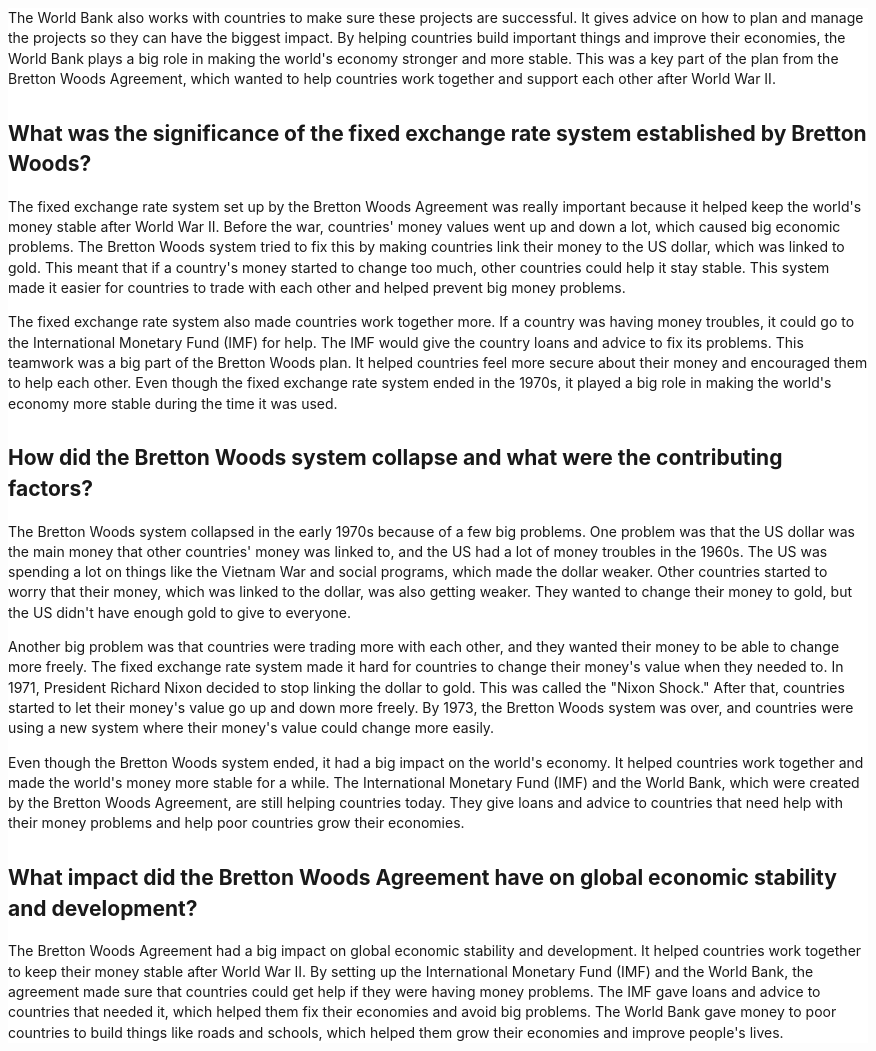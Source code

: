 The World Bank also works with countries to make sure these projects are successful. It gives advice on how to plan and manage the projects so they can have the biggest impact. By helping countries build important things and improve their economies, the World Bank plays a big role in making the world's economy stronger and more stable. This was a key part of the plan from the Bretton Woods Agreement, which wanted to help countries work together and support each other after World War II.

## What was the significance of the fixed exchange rate system established by Bretton Woods?

The fixed exchange rate system set up by the Bretton Woods Agreement was really important because it helped keep the world's money stable after World War II. Before the war, countries' money values went up and down a lot, which caused big economic problems. The Bretton Woods system tried to fix this by making countries link their money to the US dollar, which was linked to gold. This meant that if a country's money started to change too much, other countries could help it stay stable. This system made it easier for countries to trade with each other and helped prevent big money problems.

The fixed exchange rate system also made countries work together more. If a country was having money troubles, it could go to the International Monetary Fund (IMF) for help. The IMF would give the country loans and advice to fix its problems. This teamwork was a big part of the Bretton Woods plan. It helped countries feel more secure about their money and encouraged them to help each other. Even though the fixed exchange rate system ended in the 1970s, it played a big role in making the world's economy more stable during the time it was used.

## How did the Bretton Woods system collapse and what were the contributing factors?

The Bretton Woods system collapsed in the early 1970s because of a few big problems. One problem was that the US dollar was the main money that other countries' money was linked to, and the US had a lot of money troubles in the 1960s. The US was spending a lot on things like the Vietnam War and social programs, which made the dollar weaker. Other countries started to worry that their money, which was linked to the dollar, was also getting weaker. They wanted to change their money to gold, but the US didn't have enough gold to give to everyone.

Another big problem was that countries were trading more with each other, and they wanted their money to be able to change more freely. The fixed exchange rate system made it hard for countries to change their money's value when they needed to. In 1971, President Richard Nixon decided to stop linking the dollar to gold. This was called the "Nixon Shock." After that, countries started to let their money's value go up and down more freely. By 1973, the Bretton Woods system was over, and countries were using a new system where their money's value could change more easily.

Even though the Bretton Woods system ended, it had a big impact on the world's economy. It helped countries work together and made the world's money more stable for a while. The International Monetary Fund (IMF) and the World Bank, which were created by the Bretton Woods Agreement, are still helping countries today. They give loans and advice to countries that need help with their money problems and help poor countries grow their economies.

## What impact did the Bretton Woods Agreement have on global economic stability and development?

The Bretton Woods Agreement had a big impact on global economic stability and development. It helped countries work together to keep their money stable after World War II. By setting up the International Monetary Fund (IMF) and the World Bank, the agreement made sure that countries could get help if they were having money problems. The IMF gave loans and advice to countries that needed it, which helped them fix their economies and avoid big problems. The World Bank gave money to poor countries to build things like roads and schools, which helped them grow their economies and improve people's lives.
